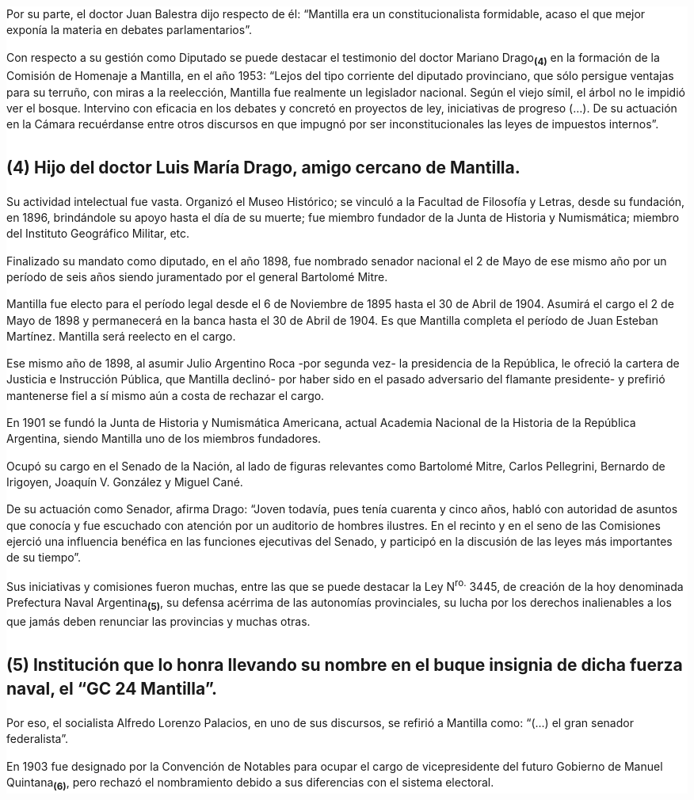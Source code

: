 Por su parte, el doctor Juan Balestra dijo respecto de él: “Mantilla era un constitucionalista formidable, acaso el que mejor exponía la materia en debates parlamentarios”.

Con respecto a su gestión como Diputado se puede destacar el testimonio del doctor Mariano Drago<sub><strong>(4)</strong></sub> en la formación de la Comisión de Homenaje a Mantilla, en el año 1953: “Lejos del tipo corriente del diputado provinciano, que sólo persigue ventajas para su terruño, con miras a la reelección, Mantilla fue realmente un legislador nacional. Según el viejo símil, el árbol no le impidió ver el bosque. Intervino con eficacia en los debates y concretó en proyectos de ley, iniciativas de progreso (…). De su actuación en la Cámara recuérdanse entre otros discursos en que impugnó por ser inconstitucionales las leyes de impuestos internos”.

## **(4)** Hijo del doctor Luis María Drago, amigo cercano de Mantilla.

Su actividad intelectual fue vasta. Organizó el Museo Histórico; se vinculó a la Facultad de Filosofía y Letras, desde su fundación, en 1896, brindándole su apoyo hasta el día de su muerte; fue miembro fundador de la Junta de Historia y Numismática; miembro del Instituto Geográfico Militar, etc.

Finalizado su mandato como diputado, en el año 1898, fue nombrado senador nacional el 2 de Mayo de ese mismo año por un período de seis años siendo juramentado por el general Bartolomé Mitre.

Mantilla fue electo para el período legal desde el 6 de Noviembre de 1895 hasta el 30 de Abril de 1904. Asumirá el cargo el 2 de Mayo de 1898 y permanecerá en la banca hasta el 30 de Abril de 1904. Es que Mantilla completa el período de Juan Esteban Martínez. Mantilla será reelecto en el cargo.

Ese mismo año de 1898, al asumir Julio Argentino Roca -por segunda vez- la presidencia de la República, le ofreció la cartera de Justicia e Instrucción Pública, que Mantilla declinó- por haber sido en el pasado adversario del flamante presidente- y prefirió mantenerse fiel a sí mismo aún a costa de rechazar el cargo.

En 1901 se fundó la Junta de Historia y Numismática Americana, actual Academia Nacional de la Historia de la República Argentina, siendo Mantilla uno de los miembros fundadores.

Ocupó su cargo en el Senado de la Nación, al lado de figuras relevantes como Bartolomé Mitre, Carlos Pellegrini, Bernardo de Irigoyen, Joaquín V. González y Miguel Cané.

De su actuación como Senador, afirma Drago: “Joven todavía, pues tenía cuarenta y cinco años, habló con autoridad de asuntos que conocía y fue escuchado con atención por un auditorio de hombres ilustres. En el recinto y en el seno de las Comisiones ejerció una influencia benéfica en las funciones ejecutivas del Senado, y participó en la discusión de las leyes más importantes de su tiempo”.

Sus iniciativas y comisiones fueron muchas, entre las que se puede destacar la Ley N<sup>ro.</sup> 3445, de creación de la hoy denominada Prefectura Naval Argentina<sub><strong>(5)</strong></sub>, su defensa acérrima de las autonomías provinciales, su lucha por los derechos inalienables a los que jamás deben renunciar las provincias y muchas otras.

## **(5)** Institución que lo honra llevando su nombre en el buque insignia de dicha fuerza naval, el “GC 24 Mantilla”.

Por eso, el socialista Alfredo Lorenzo Palacios, en uno de sus discursos, se refirió a Mantilla como: “(...) el gran senador federalista”.

En 1903 fue designado por la Convención de Notables para ocupar el cargo de vicepresidente del futuro Gobierno de Manuel Quintana<sub><strong>(6)</strong></sub>, pero rechazó el nombramiento debido a sus diferencias con el sistema electoral.
